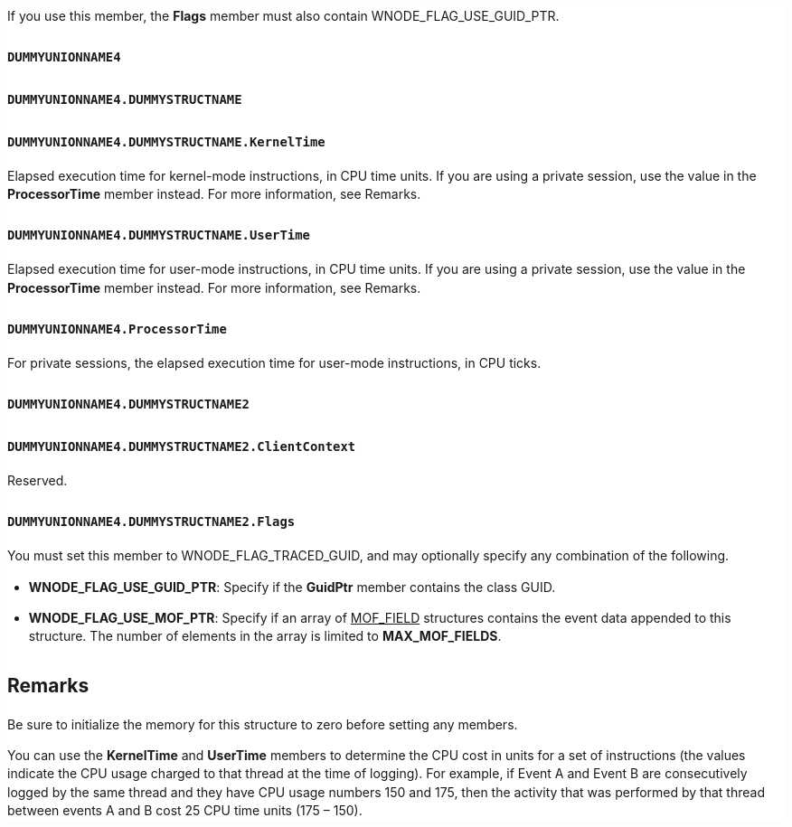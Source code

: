 If you use this member, the **Flags** member must also contain
WNODE_FLAG_USE_GUID_PTR.

### `DUMMYUNIONNAME4`

### `DUMMYUNIONNAME4.DUMMYSTRUCTNAME`

### `DUMMYUNIONNAME4.DUMMYSTRUCTNAME.KernelTime`

Elapsed execution time for kernel-mode instructions, in CPU time units. If you
are using a private session, use the value in the **ProcessorTime** member
instead. For more information, see Remarks.

### `DUMMYUNIONNAME4.DUMMYSTRUCTNAME.UserTime`

Elapsed execution time for user-mode instructions, in CPU time units. If you are
using a private session, use the value in the **ProcessorTime** member instead.
For more information, see Remarks.

### `DUMMYUNIONNAME4.ProcessorTime`

For private sessions, the elapsed execution time for user-mode instructions, in
CPU ticks.

### `DUMMYUNIONNAME4.DUMMYSTRUCTNAME2`

### `DUMMYUNIONNAME4.DUMMYSTRUCTNAME2.ClientContext`

Reserved.

### `DUMMYUNIONNAME4.DUMMYSTRUCTNAME2.Flags`

You must set this member to WNODE_FLAG_TRACED_GUID, and may optionally specify
any combination of the following.

- **WNODE_FLAG_USE_GUID_PTR**: Specify if the **GuidPtr** member contains the
class GUID.

- **WNODE_FLAG_USE_MOF_PTR**: Specify if an array of
[MOF_FIELD](https://learn.microsoft.com/windows/win32/api/evntrace/ns-evntrace-mof_field) structures
contains the event data appended to this structure. The number of elements in
the array is limited to **MAX_MOF_FIELDS**.

## Remarks

Be sure to initialize the memory for this structure to zero before setting any
members.

You can use the **KernelTime** and **UserTime** members to determine the CPU
cost in units for a set of instructions (the values indicate the CPU usage
charged to that thread at the time of logging). For example, if Event A and
Event B are consecutively logged by the same thread and they have CPU usage
numbers 150 and 175, then the activity that was performed by that thread between
events A and B cost 25 CPU time units (175 – 150).
